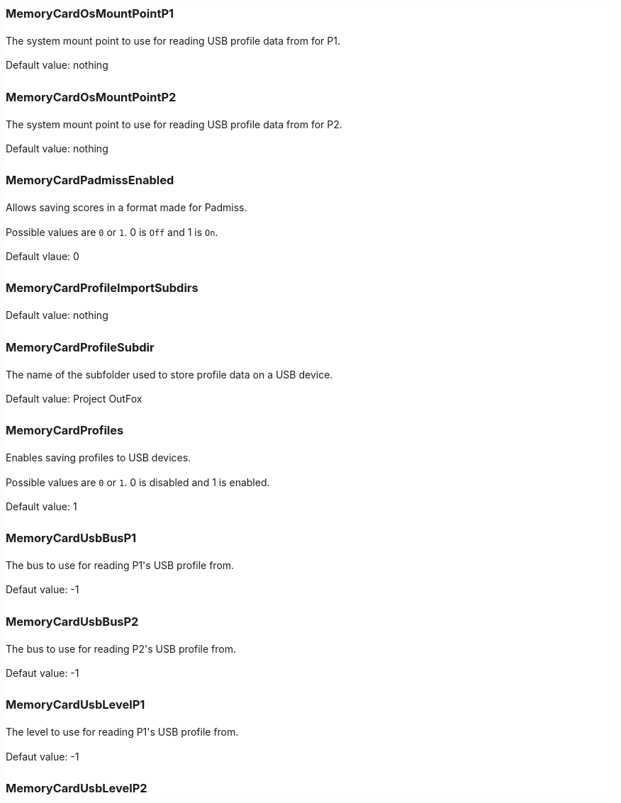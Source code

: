 ### MemoryCardOsMountPointP1

The system mount point to use for reading USB profile data from for P1.

Default value: nothing

### MemoryCardOsMountPointP2

The system mount point to use for reading USB profile data from for P2.

Default value: nothing

### MemoryCardPadmissEnabled

Allows saving scores in a format made for Padmiss.

Possible values are ``0`` or ``1``. 0 is ``Off`` and 1 is ``On``.

Default vlaue: 0

### MemoryCardProfileImportSubdirs

Default value: nothing

### MemoryCardProfileSubdir

The name of the subfolder used to store profile data on a USB device.

Default value: Project OutFox

### MemoryCardProfiles

Enables saving profiles to USB devices.

Possible values are ``0`` or ``1``. 0 is disabled and 1 is enabled.

Default value: 1

### MemoryCardUsbBusP1

The bus to use for reading P1's USB profile from.

Defaut value: -1

### MemoryCardUsbBusP2

The bus to use for reading P2's USB profile from.

Defaut value: -1

### MemoryCardUsbLevelP1

The level to use for reading P1's USB profile from.

Defaut value: -1

### MemoryCardUsbLevelP2
